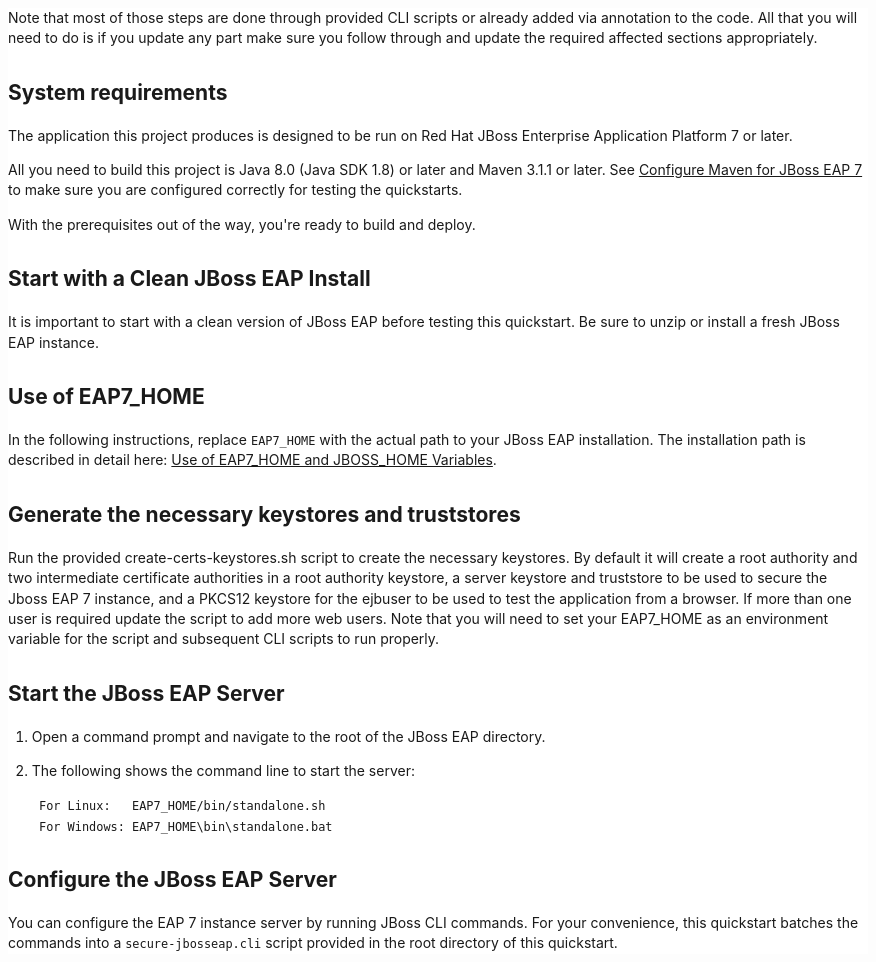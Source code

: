 Note that most of those steps are done through provided CLI scripts or already added via annotation to the code. All that you will need to do is if you update any part make sure you follow through and update the required affected sections appropriately.


System requirements
-------------------

The application this project produces is designed to be run on Red Hat JBoss Enterprise Application Platform 7 or later. 

All you need to build this project is Java 8.0 (Java SDK 1.8) or later and Maven 3.1.1 or later. See [Configure Maven for JBoss EAP 7](https://github.com/jboss-developer/jboss-developer-shared-resources/blob/master/guides/CONFIGURE_MAVEN_JBOSS_EAP7.md#configure-maven-to-build-and-deploy-the-quickstarts) to make sure you are configured correctly for testing the quickstarts.

With the prerequisites out of the way, you're ready to build and deploy.

Start with a Clean JBoss EAP Install
--------------------------------------

It is important to start with a clean version of JBoss EAP before testing this quickstart. Be sure to unzip or install a fresh JBoss EAP instance. 


Use of EAP7_HOME
---------------

In the following instructions, replace `EAP7_HOME` with the actual path to your JBoss EAP installation. The installation path is described in detail here: [Use of EAP7_HOME and JBOSS_HOME Variables](https://github.com/jboss-developer/jboss-developer-shared-resources/blob/master/guides/USE_OF_EAP7_HOME.md#use-of-eap_home-and-jboss_home-variables).

Generate the necessary keystores and truststores 
---------------
Run the provided create-certs-keystores.sh script to create the necessary keystores. By default it will create a root authority and two intermediate certificate authorities in a root authority keystore, a server keystore and truststore to be used to secure the Jboss EAP 7 instance, and a PKCS12 keystore for the ejbuser to be used to test the application from a browser. If more than one user is required update the script to add more web users.
Note that you will need to set your EAP7_HOME as an environment variable for the script and subsequent CLI scripts to run properly.


Start the JBoss EAP Server
-------------------------

1. Open a command prompt and navigate to the root of the JBoss EAP directory.
2. The following shows the command line to start the server:

        For Linux:   EAP7_HOME/bin/standalone.sh
        For Windows: EAP7_HOME\bin\standalone.bat

Configure the JBoss EAP Server
---------------------------
You can configure the EAP 7 instance server by running JBoss CLI commands. For your convenience, this quickstart batches the commands into a `secure-jbosseap.cli` script provided in the root directory of this quickstart. 
